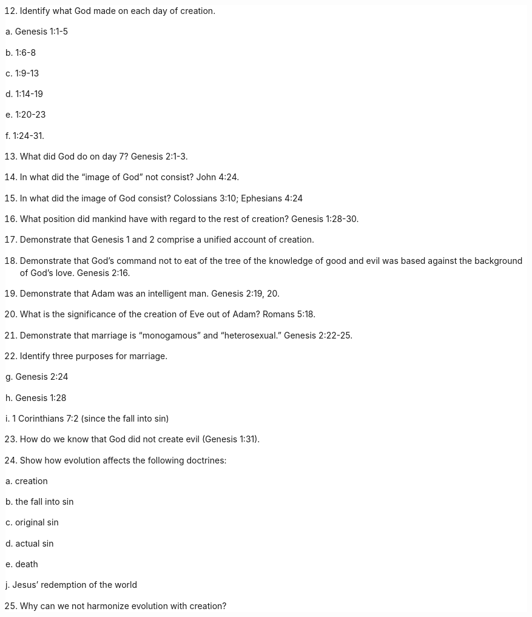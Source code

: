 12.  Identify what God made on each day of creation.

a.	Genesis 1:1-5

b.	1:6-8

c.	1:9-13

d.	1:14-19

e.	1:20-23

f.	1:24-31.

13.  What did God do on day 7?  Genesis 2:1-3.

14.  In what did the “image of God” not consist? John 4:24.

15.  In what did the image of God consist?  Colossians 3:10; Ephesians 4:24

16.  What position did mankind have with regard to the rest of creation?  Genesis 1:28-30.

17.  Demonstrate that Genesis 1 and 2 comprise a unified account of creation.

18.  Demonstrate that God’s command not to eat of the tree of the knowledge of good and evil was based against the background of God’s love.  Genesis 2:16.

19.  Demonstrate that Adam was an intelligent man.  Genesis 2:19, 20.

20.  What is the significance of the creation of Eve out of Adam?  Romans 5:18.

21.  Demonstrate that marriage is “monogamous” and “heterosexual.”  Genesis 2:22-25.

22.  Identify three purposes for marriage.

g.	Genesis 2:24

h.	Genesis 1:28

i.	1 Corinthians 7:2  (since the fall into sin)

23.  How do we know that God did not create evil (Genesis 1:31).

24.  Show how evolution affects the following doctrines:

a.  creation

b.  the fall into sin

c.  original sin

d.  actual sin

e.  death

j.	Jesus’ redemption of the world

25.   Why can we not harmonize evolution with creation?